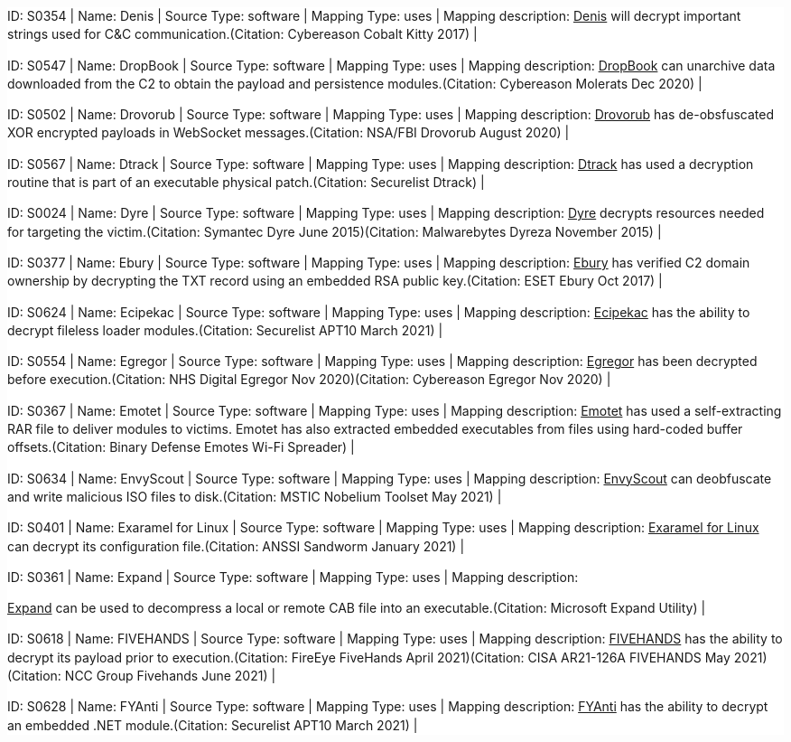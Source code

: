 ID: S0354 | Name: Denis | Source Type: software | Mapping Type: uses | Mapping description: [Denis](https://attack.mitre.org/software/S0354) will decrypt important strings used for C&C communication.(Citation: Cybereason Cobalt Kitty 2017) |

ID: S0547 | Name: DropBook | Source Type: software | Mapping Type: uses | Mapping description: [DropBook](https://attack.mitre.org/software/S0547) can unarchive data downloaded from the C2 to obtain the payload and persistence modules.(Citation: Cybereason Molerats Dec 2020) |

ID: S0502 | Name: Drovorub | Source Type: software | Mapping Type: uses | Mapping description: [Drovorub](https://attack.mitre.org/software/S0502) has de-obsfuscated XOR encrypted payloads in WebSocket messages.(Citation: NSA/FBI Drovorub August 2020) |

ID: S0567 | Name: Dtrack | Source Type: software | Mapping Type: uses | Mapping description: [Dtrack](https://attack.mitre.org/software/S0567) has used a decryption routine that is part of an executable physical patch.(Citation: Securelist Dtrack) |

ID: S0024 | Name: Dyre | Source Type: software | Mapping Type: uses | Mapping description: [Dyre](https://attack.mitre.org/software/S0024) decrypts resources needed for targeting the victim.(Citation: Symantec Dyre June 2015)(Citation: Malwarebytes Dyreza November 2015) |

ID: S0377 | Name: Ebury | Source Type: software | Mapping Type: uses | Mapping description: [Ebury](https://attack.mitre.org/software/S0377) has verified C2 domain ownership by decrypting the TXT record using an embedded RSA public key.(Citation: ESET Ebury Oct 2017) |

ID: S0624 | Name: Ecipekac | Source Type: software | Mapping Type: uses | Mapping description: [Ecipekac](https://attack.mitre.org/software/S0624) has the ability to decrypt fileless loader modules.(Citation: Securelist APT10 March 2021) |

ID: S0554 | Name: Egregor | Source Type: software | Mapping Type: uses | Mapping description: [Egregor](https://attack.mitre.org/software/S0554) has been decrypted before execution.(Citation: NHS Digital Egregor Nov 2020)(Citation: Cybereason Egregor Nov 2020) |

ID: S0367 | Name: Emotet | Source Type: software | Mapping Type: uses | Mapping description: [Emotet](https://attack.mitre.org/software/S0367) has used a self-extracting RAR file to deliver modules to victims. Emotet has also extracted embedded executables from files using hard-coded buffer offsets.(Citation: Binary Defense Emotes Wi-Fi Spreader) |

ID: S0634 | Name: EnvyScout | Source Type: software | Mapping Type: uses | Mapping description: [EnvyScout](https://attack.mitre.org/software/S0634) can deobfuscate and write malicious ISO files to disk.(Citation: MSTIC Nobelium Toolset May 2021) |

ID: S0401 | Name: Exaramel for Linux | Source Type: software | Mapping Type: uses | Mapping description: [Exaramel for Linux](https://attack.mitre.org/software/S0401) can decrypt its configuration file.(Citation: ANSSI Sandworm January 2021) |

ID: S0361 | Name: Expand | Source Type: software | Mapping Type: uses | Mapping description:

[Expand](https://attack.mitre.org/software/S0361) can be used to decompress a local or remote CAB file into an executable.(Citation: Microsoft Expand Utility) |

ID: S0618 | Name: FIVEHANDS | Source Type: software | Mapping Type: uses | Mapping description: [FIVEHANDS](https://attack.mitre.org/software/S0618) has the ability to decrypt its payload prior to execution.(Citation: FireEye FiveHands April 2021)(Citation: CISA AR21-126A FIVEHANDS May 2021)(Citation: NCC Group Fivehands June 2021) |

ID: S0628 | Name: FYAnti | Source Type: software | Mapping Type: uses | Mapping description: [FYAnti](https://attack.mitre.org/software/S0628) has the ability to decrypt an embedded .NET module.(Citation: Securelist APT10 March 2021) |

